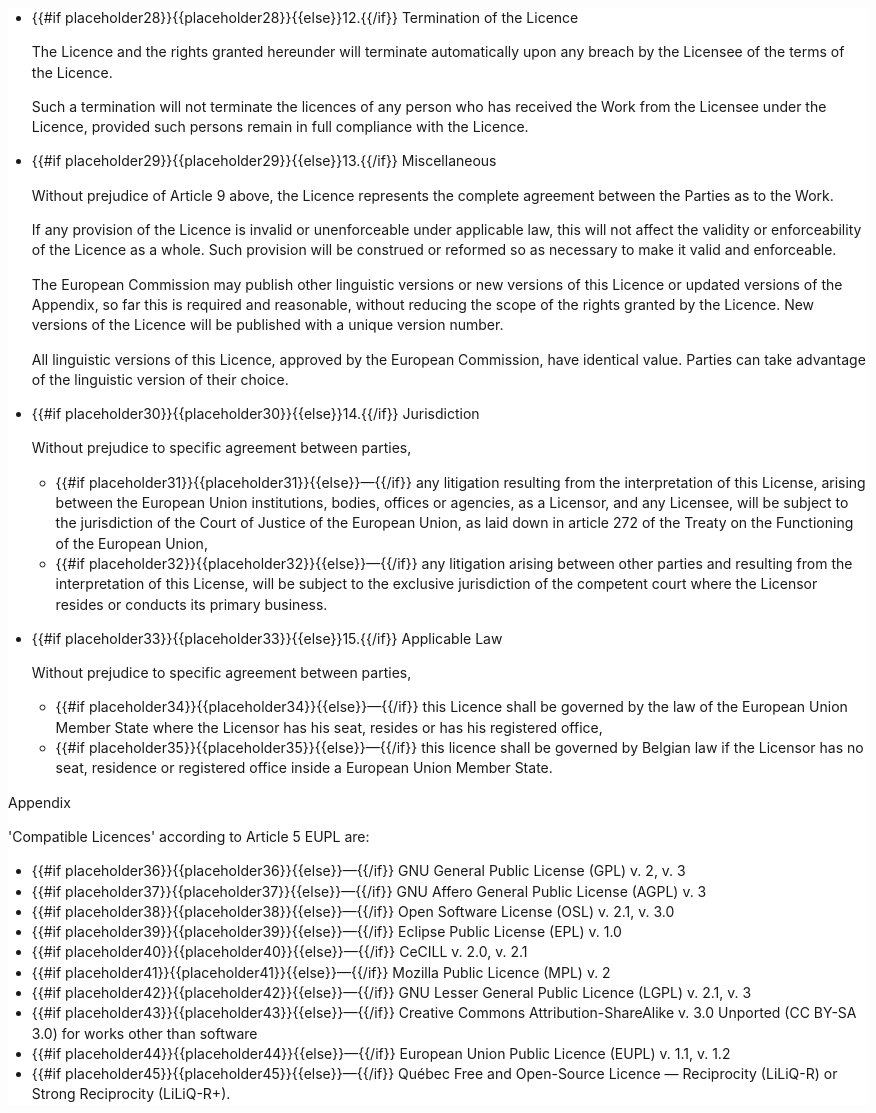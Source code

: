 * {{#if placeholder28}}{{placeholder28}}{{else}}12.{{/if}} Termination of the Licence

   The Licence and the rights granted hereunder will terminate automatically upon any breach by the Licensee of the terms of the Licence.

   Such a termination will not terminate the licences of any person who has received the Work from the Licensee under the Licence, provided such persons remain in full compliance with the Licence.

* {{#if placeholder29}}{{placeholder29}}{{else}}13.{{/if}} Miscellaneous

   Without prejudice of Article 9 above, the Licence represents the complete agreement between the Parties as to the Work.

   If any provision of the Licence is invalid or unenforceable under applicable law, this will not affect the validity or enforceability of the Licence as a whole. Such provision will be construed or reformed so as necessary to make it valid and enforceable.

   The European Commission may publish other linguistic versions or new versions of this Licence or updated versions of the Appendix, so far this is required and reasonable, without reducing the scope of the rights granted by the Licence. New versions of the Licence will be published with a unique version number.

   All linguistic versions of this Licence, approved by the European Commission, have identical value. Parties can take advantage of the linguistic version of their choice.

* {{#if placeholder30}}{{placeholder30}}{{else}}14.{{/if}} Jurisdiction

   Without prejudice to specific agreement between parties,

  * {{#if placeholder31}}{{placeholder31}}{{else}}—{{/if}} any litigation resulting from the interpretation of this License, arising between the European Union institutions, bodies, offices or agencies, as a Licensor, and any Licensee, will be subject to the jurisdiction of the Court of Justice of the European Union, as laid down in article 272 of the Treaty on the Functioning of the European Union,
  * {{#if placeholder32}}{{placeholder32}}{{else}}—{{/if}} any litigation arising between other parties and resulting from the interpretation of this License, will be subject to the exclusive jurisdiction of the competent court where the Licensor resides or conducts its primary business.

* {{#if placeholder33}}{{placeholder33}}{{else}}15.{{/if}} Applicable Law

   Without prejudice to specific agreement between parties,

  * {{#if placeholder34}}{{placeholder34}}{{else}}—{{/if}} this Licence shall be governed by the law of the European Union Member State where the Licensor has his seat, resides or has his registered office,
  * {{#if placeholder35}}{{placeholder35}}{{else}}—{{/if}} this licence shall be governed by Belgian law if the Licensor has no seat, residence or registered office inside a European Union Member State.

 Appendix

 'Compatible Licences' according to Article 5 EUPL are:

* {{#if placeholder36}}{{placeholder36}}{{else}}—{{/if}} GNU General Public License (GPL) v. 2, v. 3
* {{#if placeholder37}}{{placeholder37}}{{else}}—{{/if}} GNU Affero General Public License (AGPL) v. 3
* {{#if placeholder38}}{{placeholder38}}{{else}}—{{/if}} Open Software License (OSL) v. 2.1, v. 3.0
* {{#if placeholder39}}{{placeholder39}}{{else}}—{{/if}} Eclipse Public License (EPL) v. 1.0
* {{#if placeholder40}}{{placeholder40}}{{else}}—{{/if}} CeCILL v. 2.0, v. 2.1
* {{#if placeholder41}}{{placeholder41}}{{else}}—{{/if}} Mozilla Public Licence (MPL) v. 2
* {{#if placeholder42}}{{placeholder42}}{{else}}—{{/if}} GNU Lesser General Public Licence (LGPL) v. 2.1, v. 3
* {{#if placeholder43}}{{placeholder43}}{{else}}—{{/if}} Creative Commons Attribution-ShareAlike v. 3.0 Unported (CC BY-SA 3.0) for works other than software
* {{#if placeholder44}}{{placeholder44}}{{else}}—{{/if}} European Union Public Licence (EUPL) v. 1.1, v. 1.2
* {{#if placeholder45}}{{placeholder45}}{{else}}—{{/if}} Québec Free and Open-Source Licence — Reciprocity (LiLiQ-R) or Strong Reciprocity (LiLiQ-R+).
